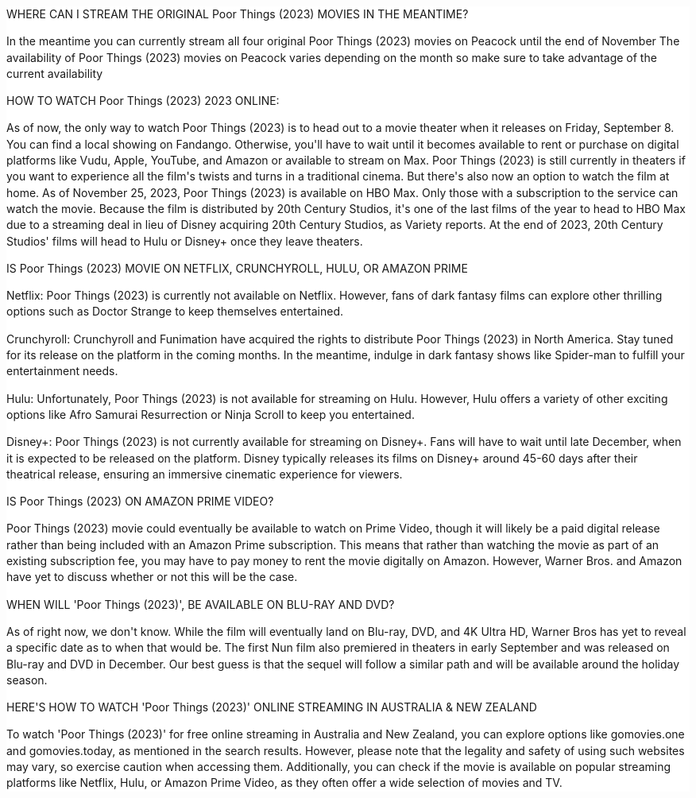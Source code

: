 WHERE CAN I STREAM THE ORIGINAL Poor Things (2023) MOVIES IN THE MEANTIME?

In the meantime you can currently stream all four original Poor Things (2023) movies on Peacock until the end of November The availability of Poor Things (2023) movies on Peacock varies depending on the month so make sure to take advantage of the current availability

HOW TO WATCH Poor Things (2023) 2023 ONLINE:

As of now, the only way to watch Poor Things (2023) is to head out to a movie theater when it releases on Friday, September 8. You can find a local showing on Fandango. Otherwise, you'll have to wait until it becomes available to rent or purchase on digital platforms like Vudu, Apple, YouTube, and Amazon or available to stream on Max. Poor Things (2023) is still currently in theaters if you want to experience all the film's twists and turns in a traditional cinema. But there's also now an option to watch the film at home. As of November 25, 2023, Poor Things (2023) is available on HBO Max. Only those with a subscription to the service can watch the movie. Because the film is distributed by 20th Century Studios, it's one of the last films of the year to head to HBO Max due to a streaming deal in lieu of Disney acquiring 20th Century Studios, as Variety reports. At the end of 2023, 20th Century Studios' films will head to Hulu or Disney+ once they leave theaters.

IS Poor Things (2023) MOVIE ON NETFLIX, CRUNCHYROLL, HULU, OR AMAZON PRIME

Netflix: Poor Things (2023) is currently not available on Netflix. However, fans of dark fantasy films can explore other thrilling options such as Doctor Strange to keep themselves entertained.

Crunchyroll: Crunchyroll and Funimation have acquired the rights to distribute Poor Things (2023) in North America. Stay tuned for its release on the platform in the coming months. In the meantime, indulge in dark fantasy shows like Spider-man to fulfill your entertainment needs.

Hulu: Unfortunately, Poor Things (2023) is not available for streaming on Hulu. However, Hulu offers a variety of other exciting options like Afro Samurai Resurrection or Ninja Scroll to keep you entertained.

Disney+: Poor Things (2023) is not currently available for streaming on Disney+. Fans will have to wait until late December, when it is expected to be released on the platform. Disney typically releases its films on Disney+ around 45-60 days after their theatrical release, ensuring an immersive cinematic experience for viewers.

IS Poor Things (2023) ON AMAZON PRIME VIDEO?

Poor Things (2023) movie could eventually be available to watch on Prime Video, though it will likely be a paid digital release rather than being included with an Amazon Prime subscription. This means that rather than watching the movie as part of an existing subscription fee, you may have to pay money to rent the movie digitally on Amazon. However, Warner Bros. and Amazon have yet to discuss whether or not this will be the case.

WHEN WILL 'Poor Things (2023)', BE AVAILABLE ON BLU-RAY AND DVD?

As of right now, we don't know. While the film will eventually land on Blu-ray, DVD, and 4K Ultra HD, Warner Bros has yet to reveal a specific date as to when that would be. The first Nun film also premiered in theaters in early September and was released on Blu-ray and DVD in December. Our best guess is that the sequel will follow a similar path and will be available around the holiday season.

HERE'S HOW TO WATCH 'Poor Things (2023)' ONLINE STREAMING IN AUSTRALIA & NEW ZEALAND

To watch 'Poor Things (2023)' for free online streaming in Australia and New Zealand, you can explore options like gomovies.one and gomovies.today, as mentioned in the search results. However, please note that the legality and safety of using such websites may vary, so exercise caution when accessing them. Additionally, you can check if the movie is available on popular streaming platforms like Netflix, Hulu, or Amazon Prime Video, as they often offer a wide selection of movies and TV.
